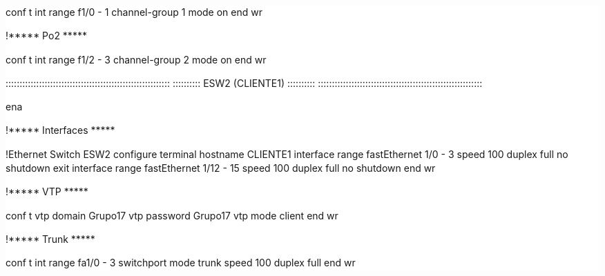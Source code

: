 conf t
int range f1/0 - 1
channel-group 1 mode on
end
wr

!*****   Po2   *****

conf t
int range f1/2 - 3
channel-group 2 mode on
end
wr

:::::::::::::::::::::::::::::::::::::::::::::::::::::::::::
::::::::::            ESW2 (CLIENTE1)            ::::::::::
:::::::::::::::::::::::::::::::::::::::::::::::::::::::::::

ena

!*****   Interfaces   *****

!Ethernet Switch ESW2
configure terminal
hostname CLIENTE1
interface range fastEthernet 1/0 - 3
speed 100
duplex full
no shutdown
exit
interface range fastEthernet 1/12 - 15
speed 100
duplex full
no shutdown
end
wr

!*****   VTP   *****

conf t
vtp domain Grupo17
vtp password Grupo17
vtp mode client
end
wr

!*****   Trunk   *****

conf t
int range fa1/0 - 3
switchport mode trunk
speed 100
duplex full
end
wr
